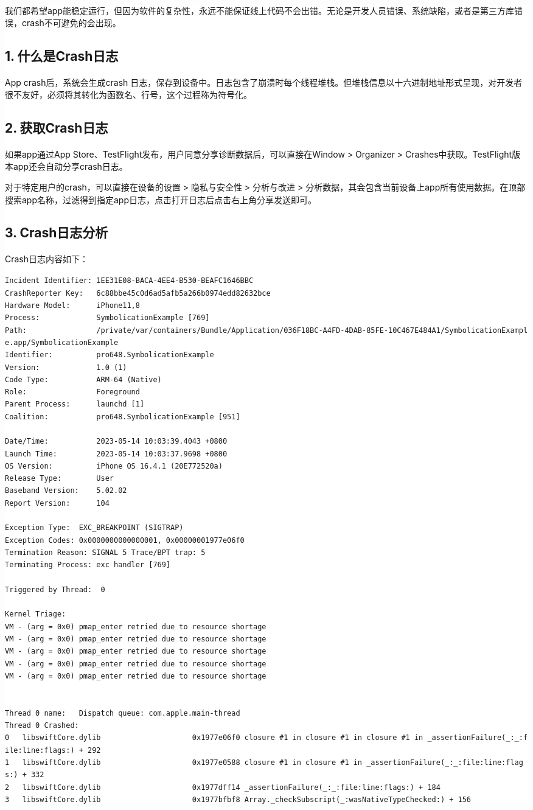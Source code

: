 我们都希望app能稳定运行，但因为软件的复杂性，永远不能保证线上代码不会出错。无论是开发人员错误、系统缺陷，或者是第三方库错误，crash不可避免的会出现。

## 1. 什么是Crash日志

App crash后，系统会生成crash 日志，保存到设备中。日志包含了崩溃时每个线程堆栈。但堆栈信息以十六进制地址形式呈现，对开发者很不友好，必须将其转化为函数名、行号，这个过程称为符号化。

## 2. 获取Crash日志

如果app通过App Store、TestFlight发布，用户同意分享诊断数据后，可以直接在Window > Organizer > Crashes中获取。TestFlight版本app还会自动分享crash日志。

对于特定用户的crash，可以直接在设备的设置 > 隐私与安全性 > 分析与改进 > 分析数据，其会包含当前设备上app所有使用数据。在顶部搜索app名称，过滤得到指定app日志，点击打开日志后点击右上角分享发送即可。

## 3. Crash日志分析

Crash日志内容如下：

```
Incident Identifier: 1EE31E08-BACA-4EE4-B530-BEAFC1646BBC
CrashReporter Key:   6c88bbe45c0d6ad5afb5a266b0974edd82632bce
Hardware Model:      iPhone11,8
Process:             SymbolicationExample [769]
Path:                /private/var/containers/Bundle/Application/036F18BC-A4FD-4DAB-85FE-10C467E484A1/SymbolicationExample.app/SymbolicationExample
Identifier:          pro648.SymbolicationExample
Version:             1.0 (1)
Code Type:           ARM-64 (Native)
Role:                Foreground
Parent Process:      launchd [1]
Coalition:           pro648.SymbolicationExample [951]

Date/Time:           2023-05-14 10:03:39.4043 +0800
Launch Time:         2023-05-14 10:03:37.9698 +0800
OS Version:          iPhone OS 16.4.1 (20E772520a)
Release Type:        User
Baseband Version:    5.02.02
Report Version:      104

Exception Type:  EXC_BREAKPOINT (SIGTRAP)
Exception Codes: 0x0000000000000001, 0x00000001977e06f0
Termination Reason: SIGNAL 5 Trace/BPT trap: 5
Terminating Process: exc handler [769]

Triggered by Thread:  0

Kernel Triage:
VM - (arg = 0x0) pmap_enter retried due to resource shortage
VM - (arg = 0x0) pmap_enter retried due to resource shortage
VM - (arg = 0x0) pmap_enter retried due to resource shortage
VM - (arg = 0x0) pmap_enter retried due to resource shortage
VM - (arg = 0x0) pmap_enter retried due to resource shortage


Thread 0 name:   Dispatch queue: com.apple.main-thread
Thread 0 Crashed:
0   libswiftCore.dylib            	       0x1977e06f0 closure #1 in closure #1 in closure #1 in _assertionFailure(_:_:file:line:flags:) + 292
1   libswiftCore.dylib            	       0x1977e0588 closure #1 in closure #1 in _assertionFailure(_:_:file:line:flags:) + 332
2   libswiftCore.dylib            	       0x1977dff14 _assertionFailure(_:_:file:line:flags:) + 184
3   libswiftCore.dylib            	       0x1977bfbf8 Array._checkSubscript(_:wasNativeTypeChecked:) + 156
```
